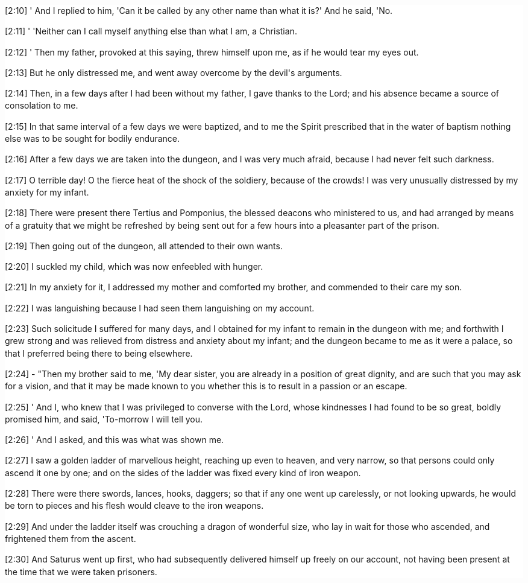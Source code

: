 [2:10] ' And I replied to him, 'Can it be called by any other name than what it is?'  And he said, 'No.

[2:11] ' 'Neither can I call myself anything else than what I am, a Christian.

[2:12] ' Then my father, provoked at this saying, threw himself upon me, as if he would tear my eyes out.

[2:13] But he only distressed me, and went away overcome by the devil's arguments.

[2:14] Then, in a few days after I had been without my father, I gave thanks to the Lord; and his absence became a source of consolation to me.

[2:15] In that same interval of a few days we were baptized, and to me the Spirit prescribed that in the water of baptism nothing else was to be sought for bodily endurance.

[2:16] After a few days we are taken into the dungeon, and I was very much afraid, because I had never felt such darkness.

[2:17] O terrible day! O the fierce heat of the shock of the soldiery, because of the crowds! I was very unusually distressed by my anxiety for my infant.

[2:18] There were present there Tertius and Pomponius, the blessed deacons who ministered to us, and had arranged by means of a gratuity that we might be refreshed by being sent out for a few hours into a pleasanter part of the prison.

[2:19] Then going out of the dungeon, all attended to their own wants.

[2:20] I suckled my child, which was now enfeebled with hunger.

[2:21] In my anxiety for it, I addressed my mother and comforted my brother, and commended to their care my son.

[2:22] I was languishing because I had seen them languishing on my account.

[2:23] Such solicitude I suffered for many days, and I obtained for my infant to remain in the dungeon with me; and forthwith I grew strong and was relieved from distress and anxiety about my infant; and the dungeon became to me as it were a palace, so that I preferred being there to being elsewhere.

[2:24] - "Then my brother said to me, 'My dear sister, you are already in a position of great dignity, and are such that you may ask for a vision, and that it may be made known to you whether this is to result in a passion or an escape.

[2:25] ' And I, who knew that I was privileged to converse with the Lord, whose kindnesses I had found to be so great, boldly promised him, and said, 'To-morrow I will tell you.

[2:26] ' And I asked, and this was what was shown me.

[2:27] I saw a golden ladder of marvellous height, reaching up even to heaven, and very narrow, so that persons could only ascend it one by one; and on the sides of the ladder was fixed every kind of iron weapon.

[2:28] There were there swords, lances, hooks, daggers; so that if any one went up carelessly, or not looking upwards, he would be torn to pieces and his flesh would cleave to the iron weapons.

[2:29] And under the ladder itself was crouching a dragon of wonderful size, who lay in wait for those who ascended, and frightened them from the ascent.

[2:30] And Saturus went up first, who had subsequently delivered himself up freely on our account, not having been present at the time that we were taken prisoners.

